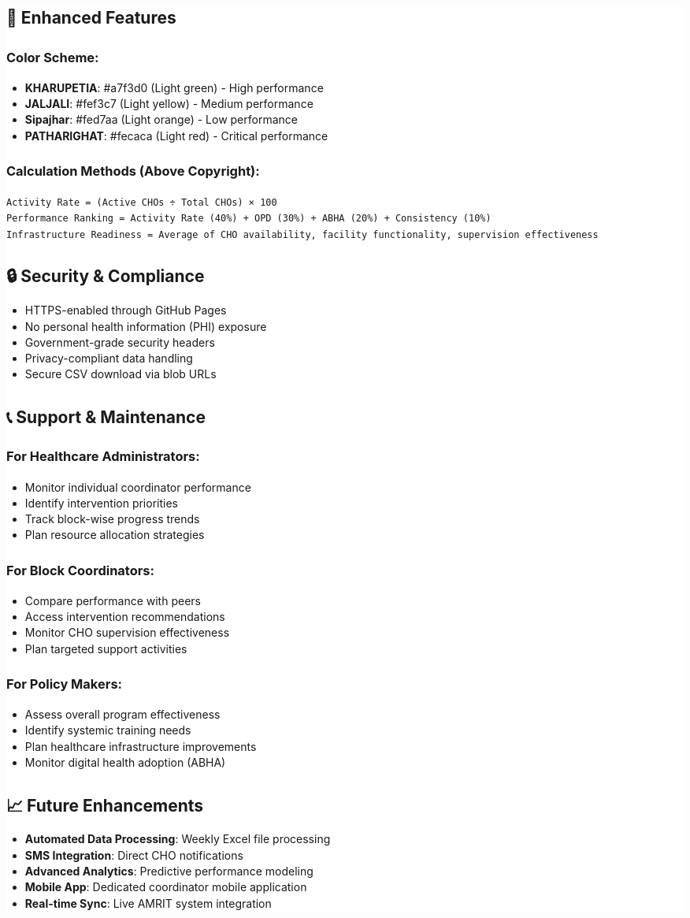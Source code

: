 ## 🎨 Enhanced Features

### Color Scheme:
- **KHARUPETIA**: #a7f3d0 (Light green) - High performance
- **JALJALI**: #fef3c7 (Light yellow) - Medium performance  
- **Sipajhar**: #fed7aa (Light orange) - Low performance
- **PATHARIGHAT**: #fecaca (Light red) - Critical performance

### Calculation Methods (Above Copyright):
```
Activity Rate = (Active CHOs ÷ Total CHOs) × 100
Performance Ranking = Activity Rate (40%) + OPD (30%) + ABHA (20%) + Consistency (10%)
Infrastructure Readiness = Average of CHO availability, facility functionality, supervision effectiveness
```

## 🔒 Security & Compliance
- HTTPS-enabled through GitHub Pages
- No personal health information (PHI) exposure
- Government-grade security headers
- Privacy-compliant data handling
- Secure CSV download via blob URLs

## 📞 Support & Maintenance

### For Healthcare Administrators:
- Monitor individual coordinator performance
- Identify intervention priorities
- Track block-wise progress trends
- Plan resource allocation strategies

### For Block Coordinators:
- Compare performance with peers
- Access intervention recommendations
- Monitor CHO supervision effectiveness
- Plan targeted support activities

### For Policy Makers:
- Assess overall program effectiveness
- Identify systemic training needs
- Plan healthcare infrastructure improvements
- Monitor digital health adoption (ABHA)

## 📈 Future Enhancements
- **Automated Data Processing**: Weekly Excel file processing
- **SMS Integration**: Direct CHO notifications
- **Advanced Analytics**: Predictive performance modeling
- **Mobile App**: Dedicated coordinator mobile application
- **Real-time Sync**: Live AMRIT system integration
